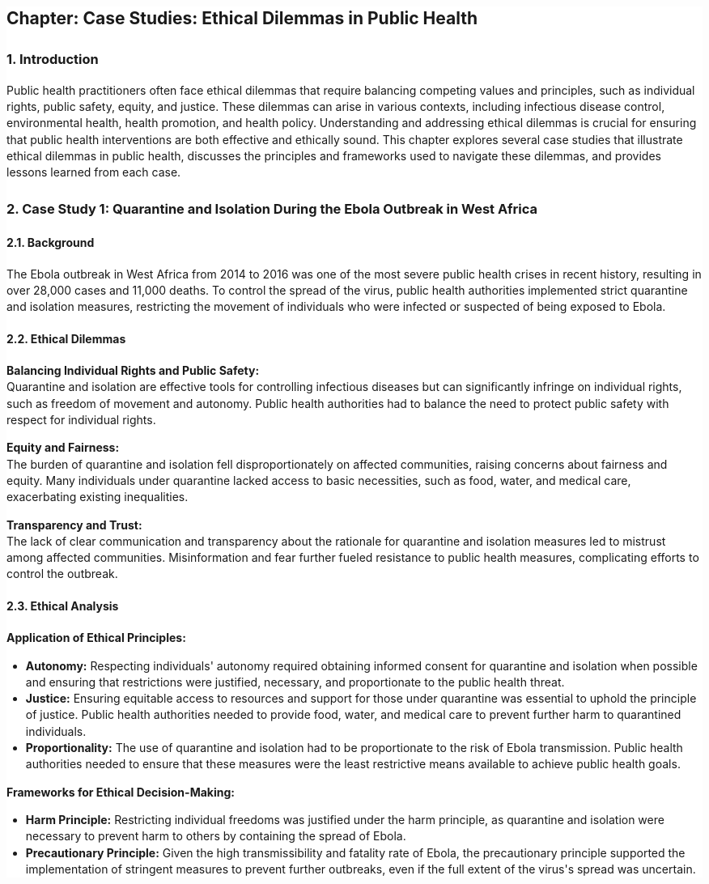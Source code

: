 ## Chapter: Case Studies: Ethical Dilemmas in Public Health

### 1. Introduction

Public health practitioners often face ethical dilemmas that require balancing competing values and principles, such as individual rights, public safety, equity, and justice. These dilemmas can arise in various contexts, including infectious disease control, environmental health, health promotion, and health policy. Understanding and addressing ethical dilemmas is crucial for ensuring that public health interventions are both effective and ethically sound. This chapter explores several case studies that illustrate ethical dilemmas in public health, discusses the principles and frameworks used to navigate these dilemmas, and provides lessons learned from each case.

### 2. Case Study 1: Quarantine and Isolation During the Ebola Outbreak in West Africa

#### 2.1. Background

The Ebola outbreak in West Africa from 2014 to 2016 was one of the most severe public health crises in recent history, resulting in over 28,000 cases and 11,000 deaths. To control the spread of the virus, public health authorities implemented strict quarantine and isolation measures, restricting the movement of individuals who were infected or suspected of being exposed to Ebola.

#### 2.2. Ethical Dilemmas

**Balancing Individual Rights and Public Safety:**  
Quarantine and isolation are effective tools for controlling infectious diseases but can significantly infringe on individual rights, such as freedom of movement and autonomy. Public health authorities had to balance the need to protect public safety with respect for individual rights.

**Equity and Fairness:**  
The burden of quarantine and isolation fell disproportionately on affected communities, raising concerns about fairness and equity. Many individuals under quarantine lacked access to basic necessities, such as food, water, and medical care, exacerbating existing inequalities.

**Transparency and Trust:**  
The lack of clear communication and transparency about the rationale for quarantine and isolation measures led to mistrust among affected communities. Misinformation and fear further fueled resistance to public health measures, complicating efforts to control the outbreak.

#### 2.3. Ethical Analysis

**Application of Ethical Principles:**
- **Autonomy:** Respecting individuals' autonomy required obtaining informed consent for quarantine and isolation when possible and ensuring that restrictions were justified, necessary, and proportionate to the public health threat.
- **Justice:** Ensuring equitable access to resources and support for those under quarantine was essential to uphold the principle of justice. Public health authorities needed to provide food, water, and medical care to prevent further harm to quarantined individuals.
- **Proportionality:** The use of quarantine and isolation had to be proportionate to the risk of Ebola transmission. Public health authorities needed to ensure that these measures were the least restrictive means available to achieve public health goals.

**Frameworks for Ethical Decision-Making:**
- **Harm Principle:** Restricting individual freedoms was justified under the harm principle, as quarantine and isolation were necessary to prevent harm to others by containing the spread of Ebola.
- **Precautionary Principle:** Given the high transmissibility and fatality rate of Ebola, the precautionary principle supported the implementation of stringent measures to prevent further outbreaks, even if the full extent of the virus's spread was uncertain.
